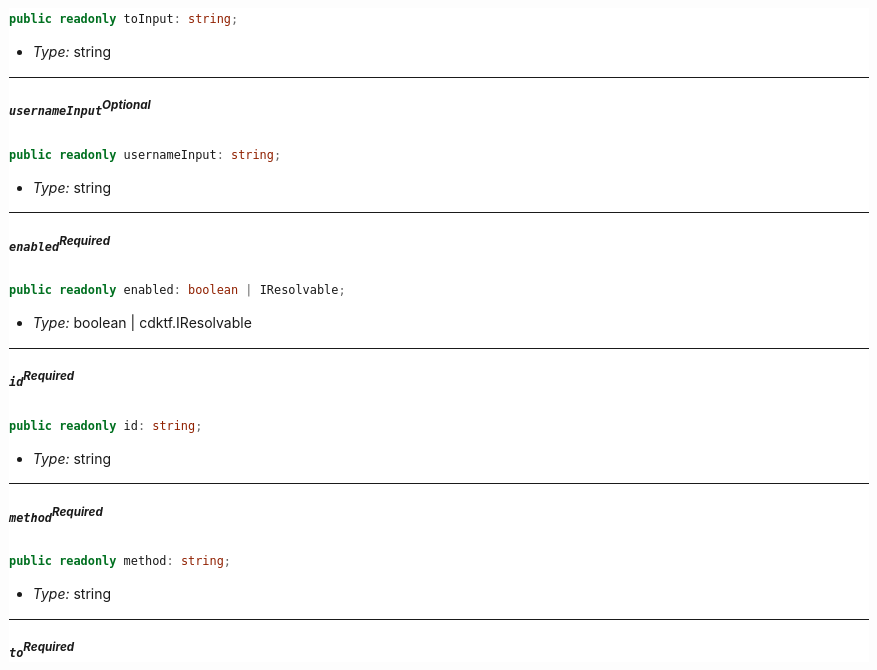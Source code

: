 ```typescript
public readonly toInput: string;
```

- *Type:* string

---

##### `usernameInput`<sup>Optional</sup> <a name="usernameInput" id="rhizo-co-terraform-provider-opsgenie.userContact.UserContact.property.usernameInput"></a>

```typescript
public readonly usernameInput: string;
```

- *Type:* string

---

##### `enabled`<sup>Required</sup> <a name="enabled" id="rhizo-co-terraform-provider-opsgenie.userContact.UserContact.property.enabled"></a>

```typescript
public readonly enabled: boolean | IResolvable;
```

- *Type:* boolean | cdktf.IResolvable

---

##### `id`<sup>Required</sup> <a name="id" id="rhizo-co-terraform-provider-opsgenie.userContact.UserContact.property.id"></a>

```typescript
public readonly id: string;
```

- *Type:* string

---

##### `method`<sup>Required</sup> <a name="method" id="rhizo-co-terraform-provider-opsgenie.userContact.UserContact.property.method"></a>

```typescript
public readonly method: string;
```

- *Type:* string

---

##### `to`<sup>Required</sup> <a name="to" id="rhizo-co-terraform-provider-opsgenie.userContact.UserContact.property.to"></a>
